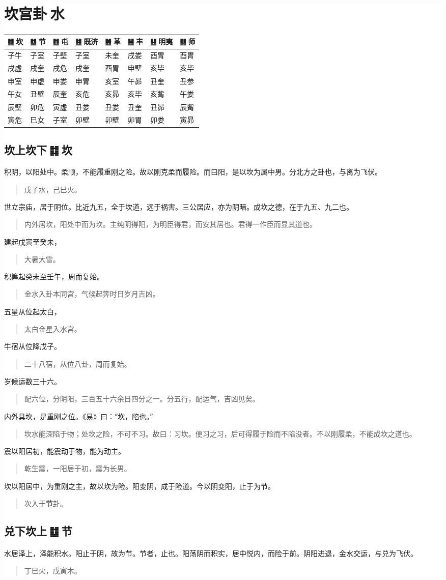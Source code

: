 # 坎宫卦 水

| [䷜](#29) 坎 | [䷻](#60) 节 | [䷂](#3) 屯 | [䷾](#63) 既济 | [䷰](#49) 革 | [䷶](#55) 丰 | [䷣](#36) 明夷 | [䷆](#7) 师 |
|----|----|----|----|----|----|----|----|
| 子牛 | 子室 | 子壁 | 子室 | 未奎 | 戌娄 | 酉胃 | 酉胃 |
| 戌虚 | 戌奎 | 戌危 | 戌奎 | 酉胃 | 申壁 | 亥毕 | 亥毕 |
| 申室 | 申虚 | 申娄 | 申胃 | 亥室 | 午昴 | 丑奎 | 丑参 |
| 午女 | 丑壁 | 辰奎 | 亥危 | 亥昴 | 亥毕 | 亥觜 | 午娄 |
| 辰壁 | 卯危 | 寅虚 | 丑娄 | 丑娄 | 丑奎 | 丑昴 | 辰觜 |
| 寅危 | 巳女 | 子室 | 卯壁 | 卯壁 | 卯胃 | 卯娄 | 寅昴 |

<a id="29"/>

## 坎上坎下 ䷜ 坎

积阴，以阳处中。柔顺，不能履重刚之险。故以刚克柔而履险。而曰阳，是以坎为属中男。分北方之卦也，与离为飞伏。
> 戊子水，己巳火。

世立宗庙，居于阴位。比近九五，全于坎道，远于祸害。三公居应，亦为阴暗。成坎之德，在于九五、九二也。
> 内外居坎，阳处中而为坎。主纯阴得阳，为明臣得君，而安其居也。君得一作臣而显其道也。

建起戊寅至癸未，
> 大暑大雪。

积筭起癸未至壬午，周而复始。
> 金水入卦本同宫，气候起筭时日岁月吉凶。

五星从位起太白，
> 太白金星入水宫。

牛宿从位降戊子。
> 二十八宿，从位八卦，周而复始。

岁候运数三十六。
> 配六位，分阴阳，三百五十六余日四分之一。分五行，配运气，吉凶见矣。

内外具坎，是重刚之位。《易》曰：“坎，陷也。”
> 坎水能深陷于物；处坎之险，不可不习。故曰：习坎。便习之习，后可得履于险而不陷没者。不以刚履柔，不能成坎之道也。

震以阳居初，能震动于物，能为动主。
> 乾生震，一阳居于初，震为长男。

坎以阳居中，为重刚之主，故以坎为险。阳变阴，成于险道。今以阴变阳，止于为节。
> 次入于**节**卦。

<a id="60"/>

## 兑下坎上 ䷻ 节

水居泽上，泽能积水。阳止于阴，故为节。节者，止也。阳荡阴而积实，居中悦内，而险于前。阴阳进退，金水交运，与兑为飞伏。
> 丁巳火，戊寅木。

